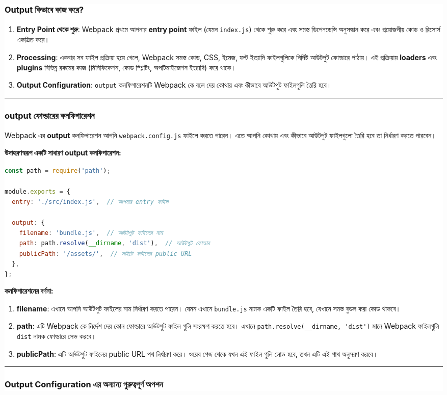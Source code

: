 
### **Output কিভাবে কাজ করে?**

1. **Entry Point থেকে শুরু**: 
   Webpack প্রথমে আপনার **entry point** ফাইল (যেমন `index.js`) থেকে শুরু করে এবং সমস্ত ডিপেনডেন্সি অনুসন্ধান করে এবং প্রয়োজনীয় কোড ও রিসোর্স একত্রিত করে। 
   
2. **Processing**: 
   একবার সব ফাইল প্রক্রিয়া হয়ে গেলে, Webpack সমস্ত কোড, CSS, ইমেজ, ফন্ট ইত্যাদি ফাইলগুলিকে নির্দিষ্ট আউটপুট ফোল্ডারে পাঠায়। এই প্রক্রিয়ায় **loaders** এবং **plugins** বিভিন্ন রকমের কাজ (মিনিফিকেশন, কোড স্প্লিটিং, অপটিমাইজেশন ইত্যাদি) করে থাকে।

3. **Output Configuration**:
   `output` কনফিগারেশনটি Webpack কে বলে দেয় কোথায় এবং কীভাবে আউটপুট ফাইলগুলি তৈরি হবে।

---

### **output ফোল্ডারের কনফিগারেশন**

Webpack এর **output** কনফিগারেশন আপনি `webpack.config.js` ফাইলে করতে পারেন। এতে আপনি কোথায় এবং কীভাবে আউটপুট ফাইলগুলো তৈরি হবে তা নির্ধারণ করতে পারবেন।

**উদাহরণস্বরূপ একটি সাধারণ output কনফিগারেশন:**

```javascript
const path = require('path');

module.exports = {
  entry: './src/index.js',  // আপনার entry ফাইল

  output: {
    filename: 'bundle.js',  // আউটপুট ফাইলের নাম
    path: path.resolve(__dirname, 'dist'),  // আউটপুট ফোল্ডার
    publicPath: '/assets/',  // সাইটে ফাইলের public URL
  },
};
```

**কনফিগারেশনের বর্ণনা:**

1. **filename**: 
   এখানে আপনি আউটপুট ফাইলের নাম নির্ধারণ করতে পারেন। যেমন এখানে `bundle.js` নামক একটি ফাইল তৈরি হবে, যেখানে সমস্ত বুন্ডল করা কোড থাকবে। 
   
2. **path**: 
   এটি Webpack কে নির্দেশ দেয় কোন ফোল্ডারে আউটপুট ফাইল গুলি সংরক্ষণ করতে হবে। এখানে `path.resolve(__dirname, 'dist')` মানে Webpack ফাইলগুলি `dist` নামক ফোল্ডারে সেভ করবে।

3. **publicPath**: 
   এটি আউটপুট ফাইলের public URL পথ নির্ধারণ করে। ওয়েব পেজ থেকে যখন এই ফাইল গুলি লোড হবে, তখন এটি এই পাথ অনুসরণ করবে।

---

### **Output Configuration এর অন্যান্য গুরুত্বপূর্ণ অপশন**
